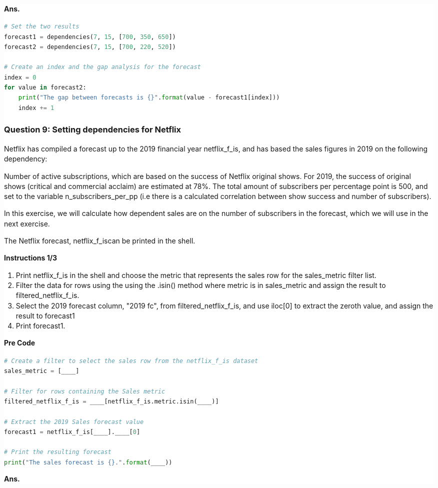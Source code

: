 **Ans.**

```py
# Set the two results
forecast1 = dependencies(7, 15, [700, 350, 650])
forecast2 = dependencies(7, 15, [700, 220, 520])

# Create an index and the gap analysis for the forecast
index = 0
for value in forecast2:
    print("The gap between forecasts is {}".format(value - forecast1[index]))
    index += 1
```

### Question 9: Setting dependencies for Netflix

Netflix has compiled a forecast up to the 2019 financial year netflix_f_is, and has based the sales figures in 2019 on the following dependency:

Number of active subscriptions, which are based on the success of Netflix original shows.
For 2019, the success of original shows (critical and commercial acclaim) are estimated at 78%. The total amount of subscribers per percentage point is 500, and set to the variable n_subscribers_per_pp (i.e there is a calculated correlation between show success and number of subscribers).

In this exercise, we will calculate how dependent sales are on the number of subscribers in the forecast, which we will use in the next exercise.

The Netflix forecast, netflix_f_iscan be printed in the shell.

**Instructions 1/3**

1. Print netflix_f_is in the shell and choose the metric that represents the sales row for the sales_metric filter list.
2. Filter the data for rows using the using the .isin() method where metric is in sales_metric and assign the result to filtered_netflix_f_is.
3. Select the 2019 forecast column, "2019 fc", from filtered_netflix_f_is, and use iloc[0] to extract the zeroth value, and assign the result to forecast1
4. Print forecast1.

**Pre Code**

```py
# Create a filter to select the sales row from the netflix_f_is dataset
sales_metric = [____]

# Filter for rows containing the Sales metric
filtered_netflix_f_is = ____[netflix_f_is.metric.isin(____)]

# Extract the 2019 Sales forecast value
forecast1 = netflix_f_is[____].____[0]

# Print the resulting forecast
print("The sales forecast is {}.".format(____))
```

**Ans.**
